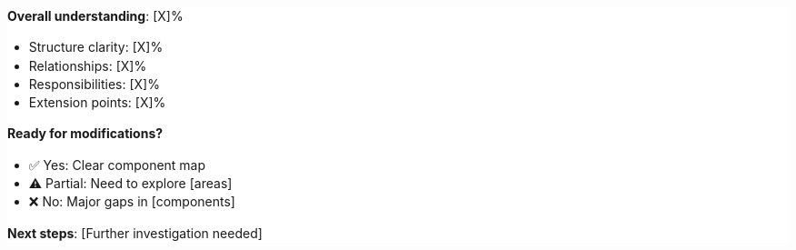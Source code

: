 **Overall understanding**: [X]%
- Structure clarity: [X]%
- Relationships: [X]%
- Responsibilities: [X]%
- Extension points: [X]%

**Ready for modifications?**
- ✅ Yes: Clear component map
- ⚠️ Partial: Need to explore [areas]
- ❌ No: Major gaps in [components]

**Next steps**: [Further investigation needed]